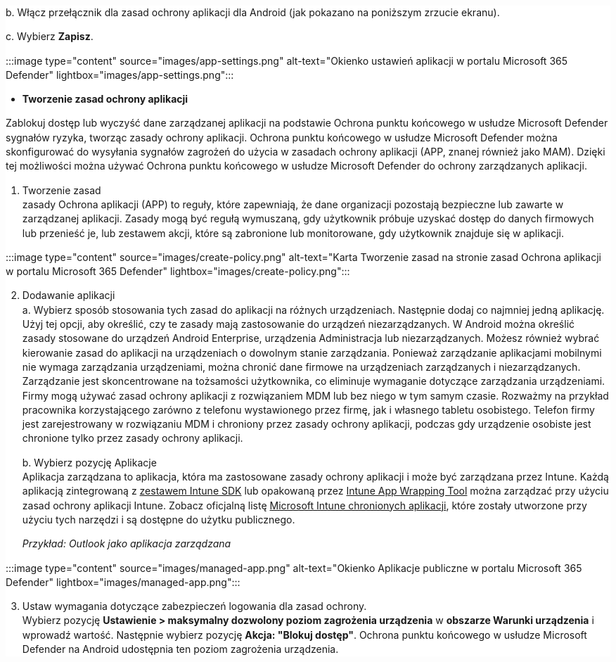   b. Włącz przełącznik dla zasad ochrony aplikacji dla Android (jak pokazano na poniższym zrzucie ekranu).

  c. Wybierz **Zapisz**.

  :::image type="content" source="images/app-settings.png" alt-text="Okienko ustawień aplikacji w portalu Microsoft 365 Defender" lightbox="images/app-settings.png":::

- **Tworzenie zasad ochrony aplikacji** 
 
Zablokuj dostęp lub wyczyść dane zarządzanej aplikacji na podstawie Ochrona punktu końcowego w usłudze Microsoft Defender sygnałów ryzyka, tworząc zasady ochrony aplikacji.
Ochrona punktu końcowego w usłudze Microsoft Defender można skonfigurować do wysyłania sygnałów zagrożeń do użycia w zasadach ochrony aplikacji (APP, znanej również jako MAM). Dzięki tej możliwości można używać Ochrona punktu końcowego w usłudze Microsoft Defender do ochrony zarządzanych aplikacji.

1. Tworzenie zasad <br>
zasady Ochrona aplikacji (APP) to reguły, które zapewniają, że dane organizacji pozostają bezpieczne lub zawarte w zarządzanej aplikacji. Zasady mogą być regułą wymuszaną, gdy użytkownik próbuje uzyskać dostęp do danych firmowych lub przenieść je, lub zestawem akcji, które są zabronione lub monitorowane, gdy użytkownik znajduje się w aplikacji. 

:::image type="content" source="images/create-policy.png" alt-text="Karta Tworzenie zasad na stronie zasad Ochrona aplikacji w portalu Microsoft 365 Defender" lightbox="images/create-policy.png":::

2. Dodawanie aplikacji <br>
    a. Wybierz sposób stosowania tych zasad do aplikacji na różnych urządzeniach. Następnie dodaj co najmniej jedną aplikację. <br>
    Użyj tej opcji, aby określić, czy te zasady mają zastosowanie do urządzeń niezarządzanych. W Android można określić zasady stosowane do urządzeń Android Enterprise, urządzenia Administracja lub niezarządzanych. Możesz również wybrać kierowanie zasad do aplikacji na urządzeniach o dowolnym stanie zarządzania.
Ponieważ zarządzanie aplikacjami mobilnymi nie wymaga zarządzania urządzeniami, można chronić dane firmowe na urządzeniach zarządzanych i niezarządzanych. Zarządzanie jest skoncentrowane na tożsamości użytkownika, co eliminuje wymaganie dotyczące zarządzania urządzeniami. Firmy mogą używać zasad ochrony aplikacji z rozwiązaniem MDM lub bez niego w tym samym czasie. Rozważmy na przykład pracownika korzystającego zarówno z telefonu wystawionego przez firmę, jak i własnego tabletu osobistego. Telefon firmy jest zarejestrowany w rozwiązaniu MDM i chroniony przez zasady ochrony aplikacji, podczas gdy urządzenie osobiste jest chronione tylko przez zasady ochrony aplikacji.

    b. Wybierz pozycję Aplikacje<br>
    Aplikacja zarządzana to aplikacja, która ma zastosowane zasady ochrony aplikacji i może być zarządzana przez Intune. Każdą aplikacją zintegrowaną z [zestawem Intune SDK](/mem/intune/developer/app-sdk) lub opakowaną przez [Intune App Wrapping Tool](/mem/intune/developer/apps-prepare-mobile-application-management) można zarządzać przy użyciu zasad ochrony aplikacji Intune. Zobacz oficjalną listę [Microsoft Intune chronionych aplikacji](/mem/intune/apps/apps-supported-intune-apps), które zostały utworzone przy użyciu tych narzędzi i są dostępne do użytku publicznego.

    *Przykład: Outlook jako aplikacja zarządzana*

  :::image type="content" source="images/managed-app.png" alt-text="Okienko Aplikacje publiczne w portalu Microsoft 365 Defender" lightbox="images/managed-app.png":::


 3. Ustaw wymagania dotyczące zabezpieczeń logowania dla zasad ochrony. <br>
Wybierz pozycję **Ustawienie > maksymalny dozwolony poziom zagrożenia urządzenia** w **obszarze Warunki urządzenia** i wprowadź wartość. Następnie wybierz pozycję  **Akcja: "Blokuj dostęp"**. Ochrona punktu końcowego w usłudze Microsoft Defender na Android udostępnia ten poziom zagrożenia urządzenia.
